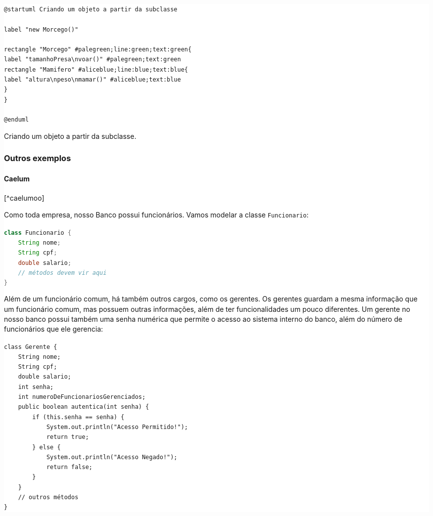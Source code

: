 ```plantuml
@startuml Criando um objeto a partir da subclasse

label "new Morcego()"

rectangle "Morcego" #palegreen;line:green;text:green{
label "tamanhoPresa\nvoar()" #palegreen;text:green   
rectangle "Mamifero" #aliceblue;line:blue;text:blue{
label "altura\npeso\nmamar()" #aliceblue;text:blue
}
} 

@enduml
```

<figcaption>Criando um objeto a partir da subclasse.</figcaption>
</figure>


 ### Outros exemplos


#### Caelum 

[^caelumoo]

Como toda empresa, nosso Banco possui funcionários. Vamos modelar a classe `Funcionario`:

```java
class Funcionario {
    String nome;
    String cpf;
    double salario;
    // métodos devem vir aqui
}
```

Além de um funcionário comum, há também outros cargos, como os gerentes. Os gerentes guardam a mesma informação que um funcionário comum, mas possuem outras informações, além de ter funcionalidades um pouco diferentes. Um gerente no nosso banco possui também uma senha numérica que permite o acesso ao sistema interno do banco, além do número de funcionários que ele gerencia:


```java{2-4}
class Gerente {
    String nome;
    String cpf;
    double salario;
    int senha;
    int numeroDeFuncionariosGerenciados;
    public boolean autentica(int senha) {
        if (this.senha == senha) {
            System.out.println("Acesso Permitido!");
            return true;
        } else {
            System.out.println("Acesso Negado!");
            return false;
        }
    }
    // outros métodos
}
```
